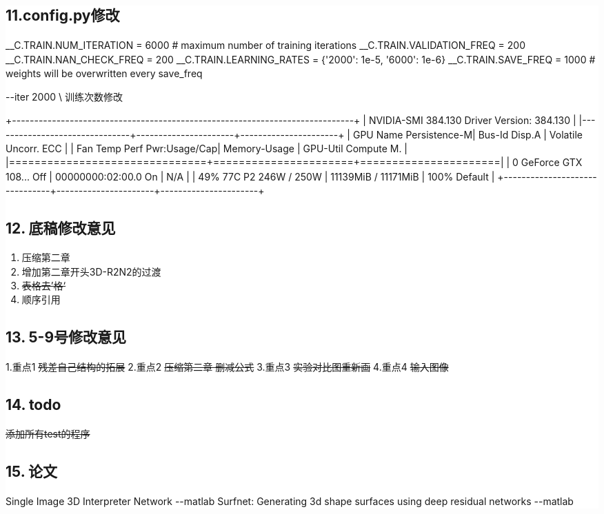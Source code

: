 ## 11.config.py修改

__C.TRAIN.NUM_ITERATION = 6000  # maximum number of training iterations
__C.TRAIN.VALIDATION_FREQ = 200
__C.TRAIN.NAN_CHECK_FREQ = 200
__C.TRAIN.LEARNING_RATES = {'2000': 1e-5, '6000': 1e-6}
__C.TRAIN.SAVE_FREQ = 1000  # weights will be overwritten every save_freq

--iter 2000 \ 训练次数修改

+-----------------------------------------------------------------------------+
| NVIDIA-SMI 384.130                Driver Version: 384.130                   |
|-------------------------------+----------------------+----------------------+
| GPU  Name        Persistence-M| Bus-Id        Disp.A | Volatile Uncorr. ECC |
| Fan  Temp  Perf  Pwr:Usage/Cap|         Memory-Usage | GPU-Util  Compute M. |
|===============================+======================+======================|
|   0  GeForce GTX 108...  Off  | 00000000:02:00.0  On |                  N/A |
| 49%   77C    P2   246W / 250W |  11139MiB / 11171MiB |    100%      Default |
+-------------------------------+----------------------+----------------------+

## 12. 底稿修改意见

1. 压缩第二章
2. 增加第二章开头3D-R2N2的过渡
3. ~~表格去’格‘~~
4. 顺序引用

## 13. 5-9号修改意见

1.重点1 ~~残差自己结构的拓展~~
2.重点2 ~~压缩第二章 删减公式~~
3.重点3 ~~实验对比图重新画~~
4.重点4 ~~输入图像~~

## 14. todo

~~添加所有test的程序~~

## 15. 论文

Single Image 3D Interpreter Network  --matlab
Surfnet: Generating 3d shape surfaces using deep residual networks --matlab